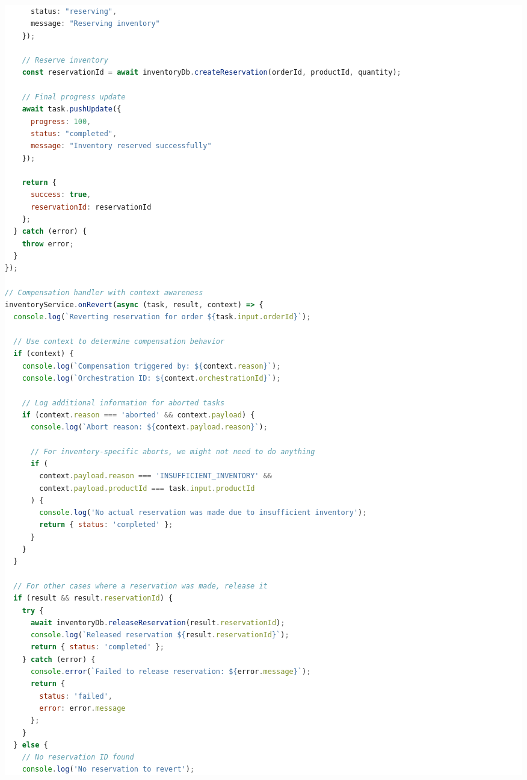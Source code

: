 ```javascript
      status: "reserving",
      message: "Reserving inventory"
    });
    
    // Reserve inventory
    const reservationId = await inventoryDb.createReservation(orderId, productId, quantity);
    
    // Final progress update
    await task.pushUpdate({
      progress: 100,
      status: "completed",
      message: "Inventory reserved successfully"
    });
    
    return {
      success: true,
      reservationId: reservationId
    };
  } catch (error) {
    throw error;
  }
});

// Compensation handler with context awareness
inventoryService.onRevert(async (task, result, context) => {
  console.log(`Reverting reservation for order ${task.input.orderId}`);
  
  // Use context to determine compensation behavior
  if (context) {
    console.log(`Compensation triggered by: ${context.reason}`);
    console.log(`Orchestration ID: ${context.orchestrationId}`);
    
    // Log additional information for aborted tasks
    if (context.reason === 'aborted' && context.payload) {
      console.log(`Abort reason: ${context.payload.reason}`);
      
      // For inventory-specific aborts, we might not need to do anything
      if (
        context.payload.reason === 'INSUFFICIENT_INVENTORY' && 
        context.payload.productId === task.input.productId
      ) {
        console.log('No actual reservation was made due to insufficient inventory');
        return { status: 'completed' };
      }
    }
  }
  
  // For other cases where a reservation was made, release it
  if (result && result.reservationId) {
    try {
      await inventoryDb.releaseReservation(result.reservationId);
      console.log(`Released reservation ${result.reservationId}`);
      return { status: 'completed' };
    } catch (error) {
      console.error(`Failed to release reservation: ${error.message}`);
      return { 
        status: 'failed',
        error: error.message 
      };
    }
  } else {
    // No reservation ID found
    console.log('No reservation to revert');
```